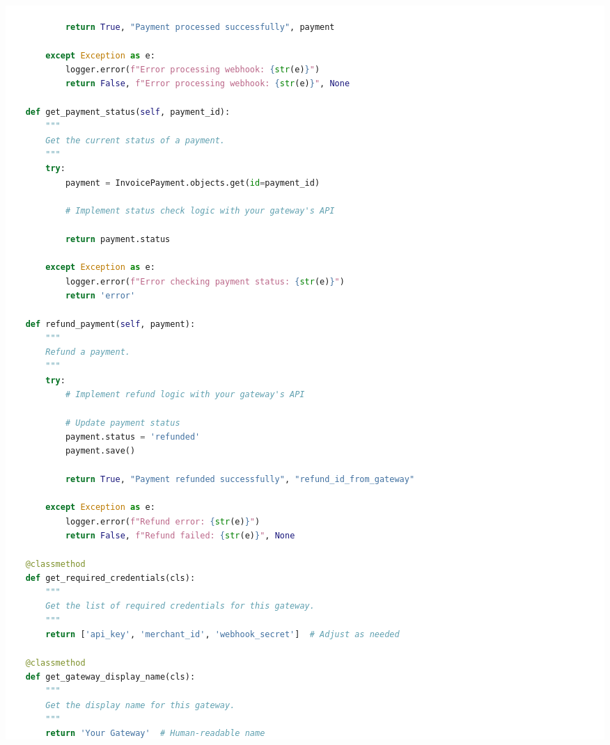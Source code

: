 ```python
            
            return True, "Payment processed successfully", payment
            
        except Exception as e:
            logger.error(f"Error processing webhook: {str(e)}")
            return False, f"Error processing webhook: {str(e)}", None
    
    def get_payment_status(self, payment_id):
        """
        Get the current status of a payment.
        """
        try:
            payment = InvoicePayment.objects.get(id=payment_id)
            
            # Implement status check logic with your gateway's API
            
            return payment.status
            
        except Exception as e:
            logger.error(f"Error checking payment status: {str(e)}")
            return 'error'
    
    def refund_payment(self, payment):
        """
        Refund a payment.
        """
        try:
            # Implement refund logic with your gateway's API
            
            # Update payment status
            payment.status = 'refunded'
            payment.save()
            
            return True, "Payment refunded successfully", "refund_id_from_gateway"
            
        except Exception as e:
            logger.error(f"Refund error: {str(e)}")
            return False, f"Refund failed: {str(e)}", None
    
    @classmethod
    def get_required_credentials(cls):
        """
        Get the list of required credentials for this gateway.
        """
        return ['api_key', 'merchant_id', 'webhook_secret']  # Adjust as needed
    
    @classmethod
    def get_gateway_display_name(cls):
        """
        Get the display name for this gateway.
        """
        return 'Your Gateway'  # Human-readable name
```
